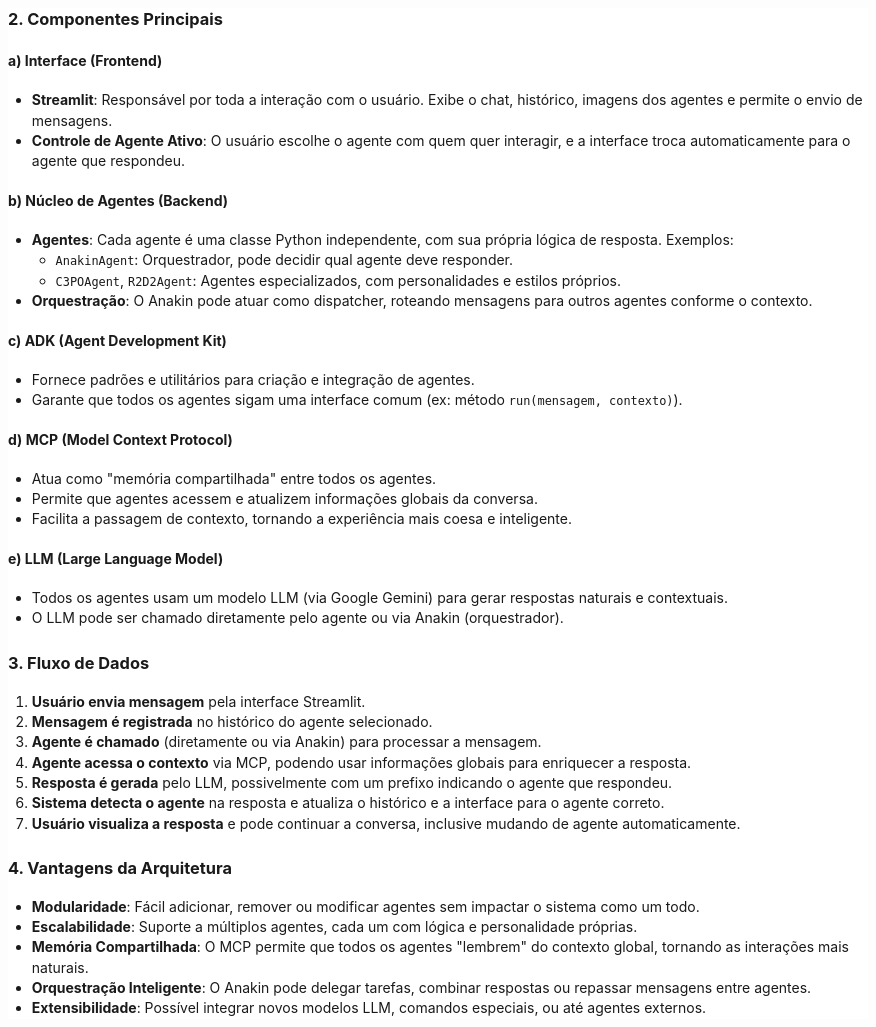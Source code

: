 ### 2. Componentes Principais

#### a) Interface (Frontend)
- **Streamlit**: Responsável por toda a interação com o usuário. Exibe o chat, histórico, imagens dos agentes e permite o envio de mensagens.
- **Controle de Agente Ativo**: O usuário escolhe o agente com quem quer interagir, e a interface troca automaticamente para o agente que respondeu.

#### b) Núcleo de Agentes (Backend)
- **Agentes**: Cada agente é uma classe Python independente, com sua própria lógica de resposta. Exemplos:
  - `AnakinAgent`: Orquestrador, pode decidir qual agente deve responder.
  - `C3POAgent`, `R2D2Agent`: Agentes especializados, com personalidades e estilos próprios.
- **Orquestração**: O Anakin pode atuar como dispatcher, roteando mensagens para outros agentes conforme o contexto.

#### c) ADK (Agent Development Kit)
- Fornece padrões e utilitários para criação e integração de agentes.
- Garante que todos os agentes sigam uma interface comum (ex: método `run(mensagem, contexto)`).

#### d) MCP (Model Context Protocol)
- Atua como "memória compartilhada" entre todos os agentes.
- Permite que agentes acessem e atualizem informações globais da conversa.
- Facilita a passagem de contexto, tornando a experiência mais coesa e inteligente.

#### e) LLM (Large Language Model)
- Todos os agentes usam um modelo LLM (via Google Gemini) para gerar respostas naturais e contextuais.
- O LLM pode ser chamado diretamente pelo agente ou via Anakin (orquestrador).

### 3. Fluxo de Dados
1. **Usuário envia mensagem** pela interface Streamlit.
2. **Mensagem é registrada** no histórico do agente selecionado.
3. **Agente é chamado** (diretamente ou via Anakin) para processar a mensagem.
4. **Agente acessa o contexto** via MCP, podendo usar informações globais para enriquecer a resposta.
5. **Resposta é gerada** pelo LLM, possivelmente com um prefixo indicando o agente que respondeu.
6. **Sistema detecta o agente** na resposta e atualiza o histórico e a interface para o agente correto.
7. **Usuário visualiza a resposta** e pode continuar a conversa, inclusive mudando de agente automaticamente.

### 4. Vantagens da Arquitetura
- **Modularidade**: Fácil adicionar, remover ou modificar agentes sem impactar o sistema como um todo.
- **Escalabilidade**: Suporte a múltiplos agentes, cada um com lógica e personalidade próprias.
- **Memória Compartilhada**: O MCP permite que todos os agentes "lembrem" do contexto global, tornando as interações mais naturais.
- **Orquestração Inteligente**: O Anakin pode delegar tarefas, combinar respostas ou repassar mensagens entre agentes.
- **Extensibilidade**: Possível integrar novos modelos LLM, comandos especiais, ou até agentes externos.
